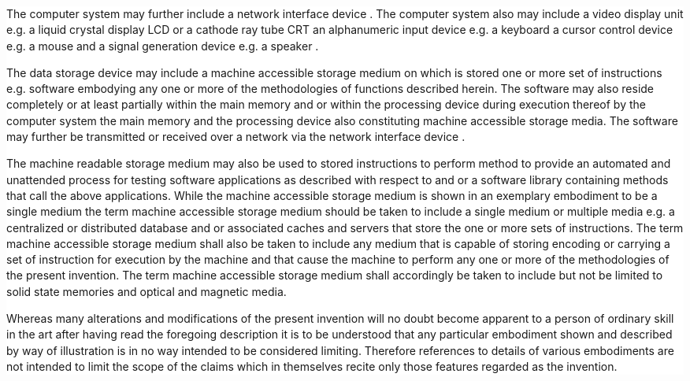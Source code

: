 The computer system may further include a network interface device . The computer system also may include a video display unit e.g. a liquid crystal display LCD or a cathode ray tube CRT an alphanumeric input device e.g. a keyboard a cursor control device e.g. a mouse and a signal generation device e.g. a speaker .

The data storage device may include a machine accessible storage medium on which is stored one or more set of instructions e.g. software embodying any one or more of the methodologies of functions described herein. The software may also reside completely or at least partially within the main memory and or within the processing device during execution thereof by the computer system the main memory and the processing device also constituting machine accessible storage media. The software may further be transmitted or received over a network via the network interface device .

The machine readable storage medium may also be used to stored instructions to perform method to provide an automated and unattended process for testing software applications as described with respect to and or a software library containing methods that call the above applications. While the machine accessible storage medium is shown in an exemplary embodiment to be a single medium the term machine accessible storage medium should be taken to include a single medium or multiple media e.g. a centralized or distributed database and or associated caches and servers that store the one or more sets of instructions. The term machine accessible storage medium shall also be taken to include any medium that is capable of storing encoding or carrying a set of instruction for execution by the machine and that cause the machine to perform any one or more of the methodologies of the present invention. The term machine accessible storage medium shall accordingly be taken to include but not be limited to solid state memories and optical and magnetic media.

Whereas many alterations and modifications of the present invention will no doubt become apparent to a person of ordinary skill in the art after having read the foregoing description it is to be understood that any particular embodiment shown and described by way of illustration is in no way intended to be considered limiting. Therefore references to details of various embodiments are not intended to limit the scope of the claims which in themselves recite only those features regarded as the invention.

